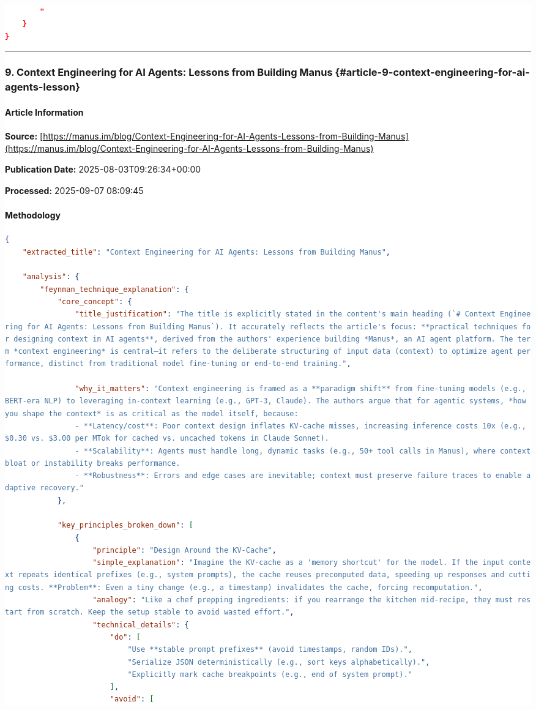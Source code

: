 ```json
        "
    }
}
```


---

### 9. Context Engineering for AI Agents: Lessons from Building Manus {#article-9-context-engineering-for-ai-agents-lesson}

#### Article Information

**Source:** [https://manus.im/blog/Context-Engineering-for-AI-Agents-Lessons-from-Building-Manus](https://manus.im/blog/Context-Engineering-for-AI-Agents-Lessons-from-Building-Manus)

**Publication Date:** 2025-08-03T09:26:34+00:00

**Processed:** 2025-09-07 08:09:45

#### Methodology

```json
{
    "extracted_title": "Context Engineering for AI Agents: Lessons from Building Manus",

    "analysis": {
        "feynman_technique_explanation": {
            "core_concept": {
                "title_justification": "The title is explicitly stated in the content's main heading (`# Context Engineering for AI Agents: Lessons from Building Manus`). It accurately reflects the article's focus: **practical techniques for designing context in AI agents**, derived from the authors' experience building *Manus*, an AI agent platform. The term *context engineering* is central—it refers to the deliberate structuring of input data (context) to optimize agent performance, distinct from traditional model fine-tuning or end-to-end training.",

                "why_it_matters": "Context engineering is framed as a **paradigm shift** from fine-tuning models (e.g., BERT-era NLP) to leveraging in-context learning (e.g., GPT-3, Claude). The authors argue that for agentic systems, *how you shape the context* is as critical as the model itself, because:
                - **Latency/cost**: Poor context design inflates KV-cache misses, increasing inference costs 10x (e.g., $0.30 vs. $3.00 per MTok for cached vs. uncached tokens in Claude Sonnet).
                - **Scalability**: Agents must handle long, dynamic tasks (e.g., 50+ tool calls in Manus), where context bloat or instability breaks performance.
                - **Robustness**: Errors and edge cases are inevitable; context must preserve failure traces to enable adaptive recovery."
            },

            "key_principles_broken_down": [
                {
                    "principle": "Design Around the KV-Cache",
                    "simple_explanation": "Imagine the KV-cache as a 'memory shortcut' for the model. If the input context repeats identical prefixes (e.g., system prompts), the cache reuses precomputed data, speeding up responses and cutting costs. **Problem**: Even a tiny change (e.g., a timestamp) invalidates the cache, forcing recomputation.",
                    "analogy": "Like a chef prepping ingredients: if you rearrange the kitchen mid-recipe, they must restart from scratch. Keep the setup stable to avoid wasted effort.",
                    "technical_details": {
                        "do": [
                            "Use **stable prompt prefixes** (avoid timestamps, random IDs).",
                            "Serialize JSON deterministically (e.g., sort keys alphabetically).",
                            "Explicitly mark cache breakpoints (e.g., end of system prompt)."
                        ],
                        "avoid": [
```